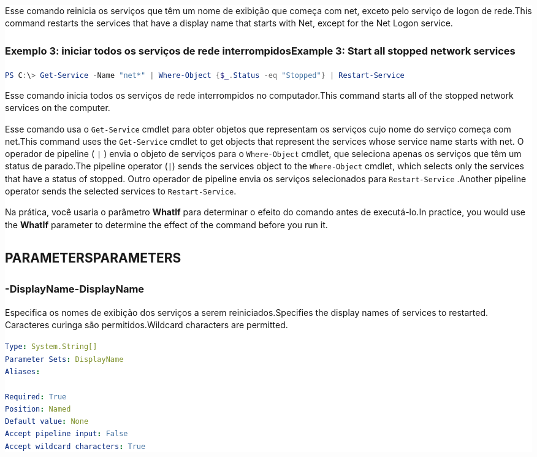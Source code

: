 <span data-ttu-id="c36be-118">Esse comando reinicia os serviços que têm um nome de exibição que começa com net, exceto pelo serviço de logon de rede.</span><span class="sxs-lookup"><span data-stu-id="c36be-118">This command restarts the services that have a display name that starts with Net, except for the Net Logon service.</span></span>

### <span data-ttu-id="c36be-119">Exemplo 3: iniciar todos os serviços de rede interrompidos</span><span class="sxs-lookup"><span data-stu-id="c36be-119">Example 3: Start all stopped network services</span></span>

```powershell
PS C:\> Get-Service -Name "net*" | Where-Object {$_.Status -eq "Stopped"} | Restart-Service
```

<span data-ttu-id="c36be-120">Esse comando inicia todos os serviços de rede interrompidos no computador.</span><span class="sxs-lookup"><span data-stu-id="c36be-120">This command starts all of the stopped network services on the computer.</span></span>

<span data-ttu-id="c36be-121">Esse comando usa o `Get-Service` cmdlet para obter objetos que representam os serviços cujo nome do serviço começa com net.</span><span class="sxs-lookup"><span data-stu-id="c36be-121">This command uses the `Get-Service` cmdlet to get objects that represent the services whose service name starts with net.</span></span> <span data-ttu-id="c36be-122">O operador de pipeline ( `|` ) envia o objeto de serviços para o `Where-Object` cmdlet, que seleciona apenas os serviços que têm um status de parado.</span><span class="sxs-lookup"><span data-stu-id="c36be-122">The pipeline operator (`|`) sends the services object to the `Where-Object` cmdlet, which selects only the services that have a status of stopped.</span></span> <span data-ttu-id="c36be-123">Outro operador de pipeline envia os serviços selecionados para `Restart-Service` .</span><span class="sxs-lookup"><span data-stu-id="c36be-123">Another pipeline operator sends the selected services to `Restart-Service`.</span></span>

<span data-ttu-id="c36be-124">Na prática, você usaria o parâmetro **WhatIf** para determinar o efeito do comando antes de executá-lo.</span><span class="sxs-lookup"><span data-stu-id="c36be-124">In practice, you would use the **WhatIf** parameter to determine the effect of the command before you run it.</span></span>

## <span data-ttu-id="c36be-125">PARAMETERS</span><span class="sxs-lookup"><span data-stu-id="c36be-125">PARAMETERS</span></span>

### <span data-ttu-id="c36be-126">-DisplayName</span><span class="sxs-lookup"><span data-stu-id="c36be-126">-DisplayName</span></span>

<span data-ttu-id="c36be-127">Especifica os nomes de exibição dos serviços a serem reiniciados.</span><span class="sxs-lookup"><span data-stu-id="c36be-127">Specifies the display names of services to restarted.</span></span> <span data-ttu-id="c36be-128">Caracteres curinga são permitidos.</span><span class="sxs-lookup"><span data-stu-id="c36be-128">Wildcard characters are permitted.</span></span>

```yaml
Type: System.String[]
Parameter Sets: DisplayName
Aliases:

Required: True
Position: Named
Default value: None
Accept pipeline input: False
Accept wildcard characters: True
```
